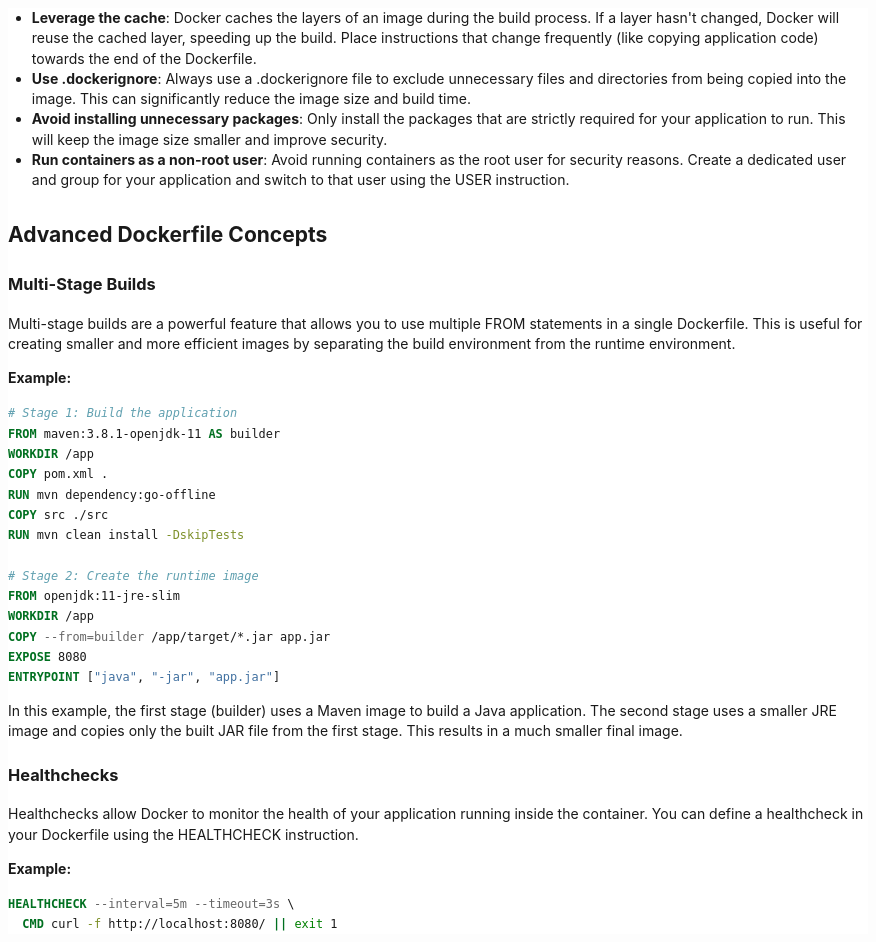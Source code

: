 * **Leverage the cache**: Docker caches the layers of an image during the build process. If a layer hasn't changed, Docker will reuse the cached layer, speeding up the build. Place instructions that change frequently (like copying application code) towards the end of the Dockerfile.
* **Use .dockerignore**: Always use a .dockerignore file to exclude unnecessary files and directories from being copied into the image. This can significantly reduce the image size and build time.
* **Avoid installing unnecessary packages**: Only install the packages that are strictly required for your application to run. This will keep the image size smaller and improve security.
* **Run containers as a non-root user**: Avoid running containers as the root user for security reasons. Create a dedicated user and group for your application and switch to that user using the USER instruction.

## Advanced Dockerfile Concepts

### Multi-Stage Builds

Multi-stage builds are a powerful feature that allows you to use multiple FROM statements in a single Dockerfile. This is useful for creating smaller and more efficient images by separating the build environment from the runtime environment.

**Example:**

```dockerfile
# Stage 1: Build the application
FROM maven:3.8.1-openjdk-11 AS builder
WORKDIR /app
COPY pom.xml .
RUN mvn dependency:go-offline
COPY src ./src
RUN mvn clean install -DskipTests

# Stage 2: Create the runtime image
FROM openjdk:11-jre-slim
WORKDIR /app
COPY --from=builder /app/target/*.jar app.jar
EXPOSE 8080
ENTRYPOINT ["java", "-jar", "app.jar"]
```

In this example, the first stage (builder) uses a Maven image to build a Java application. The second stage uses a smaller JRE image and copies only the built JAR file from the first stage. This results in a much smaller final image.

### Healthchecks

Healthchecks allow Docker to monitor the health of your application running inside the container. You can define a healthcheck in your Dockerfile using the HEALTHCHECK instruction.

**Example:**

```dockerfile
HEALTHCHECK --interval=5m --timeout=3s \
  CMD curl -f http://localhost:8080/ || exit 1
```
